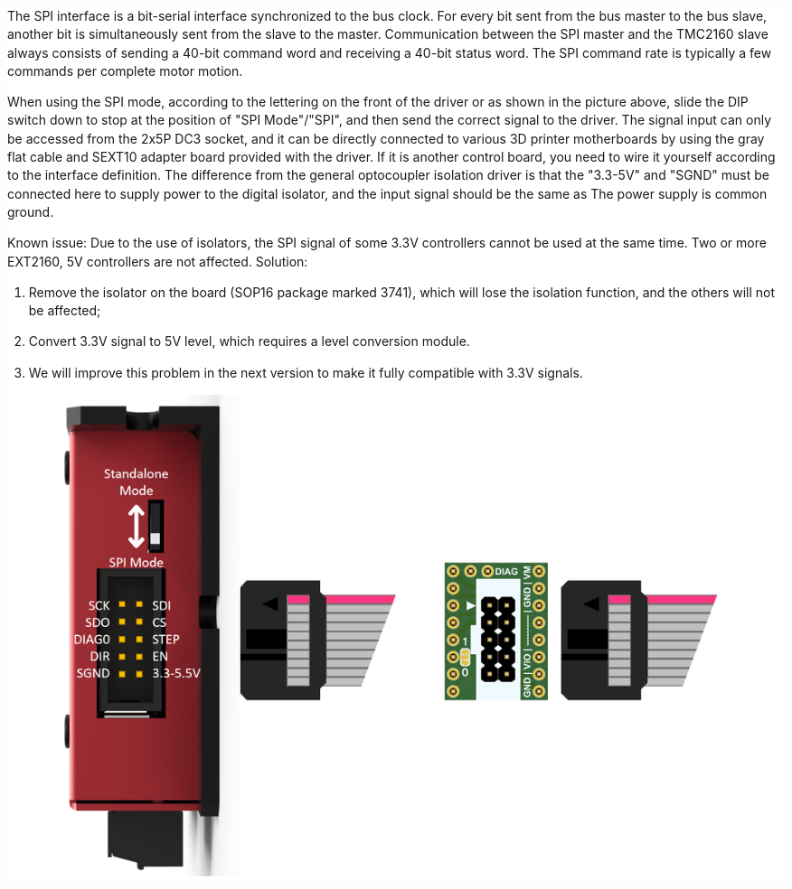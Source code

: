 The SPI interface is a bit-serial interface synchronized to the bus clock. For every bit sent from the bus master to the bus slave, another bit is simultaneously sent from the slave to the master. Communication between the SPI master and the TMC2160 slave always consists of sending a 40-bit command word and receiving a 40-bit status word. The SPI command rate is typically a few commands per complete motor motion.

When using the SPI mode, according to the lettering on the front of the driver or as shown in the picture above, slide the DIP switch down to stop at the position of "SPI Mode"/"SPI", and then send the correct signal to the driver. The signal input can only be accessed from the 2x5P DC3 socket, and it can be directly connected to various 3D printer motherboards by using the gray flat cable and SEXT10 adapter board provided with the driver. If it is another control board, you need to wire it yourself according to the interface definition. The difference from the general optocoupler isolation driver is that the "3.3-5V" and "SGND" must be connected here to supply power to the digital isolator, and the input signal should be the same as The power supply is common ground.

Known issue: Due to the use of isolators, the SPI signal of some 3.3V controllers cannot be used at the same time. Two or more EXT2160, 5V controllers are not affected.
Solution: 

1. Remove the isolator on the board (SOP16 package marked 3741), which will lose the isolation function, and the others will not be affected;

2. Convert 3.3V signal to 5V level, which requires a level conversion module.

3. We will improve this problem in the next version to make it fully compatible with 3.3V signals.

![image-20221112154554746](assets/image-20221112154554746.png)

